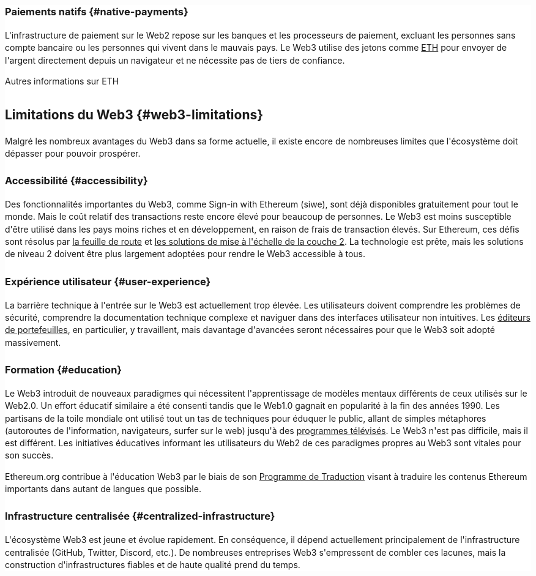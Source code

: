 ### Paiements natifs \{#native-payments}

L'infrastructure de paiement sur le Web2 repose sur les banques et les processeurs de paiement, excluant les personnes sans compte bancaire ou les personnes qui vivent dans le mauvais pays. Le Web3 utilise des jetons comme [ETH](/eth/) pour envoyer de l'argent directement depuis un navigateur et ne nécessite pas de tiers de confiance.

<ButtonLink to="/eth/">
  Autres informations sur ETH
</ButtonLink>

## Limitations du Web3 \{#web3-limitations}

Malgré les nombreux avantages du Web3 dans sa forme actuelle, il existe encore de nombreuses limites que l'écosystème doit dépasser pour pouvoir prospérer.

### Accessibilité \{#accessibility}

Des fonctionnalités importantes du Web3, comme Sign-in with Ethereum (siwe), sont déjà disponibles gratuitement pour tout le monde. Mais le coût relatif des transactions reste encore élevé pour beaucoup de personnes. Le Web3 est moins susceptible d'être utilisé dans les pays moins riches et en développement, en raison de frais de transaction élevés. Sur Ethereum, ces défis sont résolus par [la feuille de route](/roadmap/) et [les solutions de mise à l'échelle de la couche 2](/developers/docs/scaling/). La technologie est prête, mais les solutions de niveau 2 doivent être plus largement adoptées pour rendre le Web3 accessible à tous.

### Expérience utilisateur \{#user-experience}

La barrière technique à l'entrée sur le Web3 est actuellement trop élevée. Les utilisateurs doivent comprendre les problèmes de sécurité, comprendre la documentation technique complexe et naviguer dans des interfaces utilisateur non intuitives. Les [éditeurs de portefeuilles](/wallets/find-wallet/), en particulier, y travaillent, mais davantage d'avancées seront nécessaires pour que le Web3 soit adopté massivement.

### Formation \{#education}

Le Web3 introduit de nouveaux paradigmes qui nécessitent l'apprentissage de modèles mentaux différents de ceux utilisés sur le Web2.0. Un effort éducatif similaire a été consenti tandis que le Web1.0 gagnait en popularité à la fin des années 1990. Les partisans de la toile mondiale ont utilisé tout un tas de techniques pour éduquer le public, allant de simples métaphores (autoroutes de l'information, navigateurs, surfer sur le web) jusqu'à des [programmes télévisés](https://www.youtube.com/watch?v=SzQLI7BxfYI). Le Web3 n'est pas difficile, mais il est différent. Les initiatives éducatives informant les utilisateurs du Web2 de ces paradigmes propres au Web3 sont vitales pour son succès.

Ethereum.org contribue à l'éducation Web3 par le biais de son [Programme de Traduction](/contributing/translation-program/) visant à traduire les contenus Ethereum importants dans autant de langues que possible.

### Infrastructure centralisée \{#centralized-infrastructure}

L'écosystème Web3 est jeune et évolue rapidement. En conséquence, il dépend actuellement principalement de l'infrastructure centralisée (GitHub, Twitter, Discord, etc.). De nombreuses entreprises Web3 s'empressent de combler ces lacunes, mais la construction d'infrastructures fiables et de haute qualité prend du temps.
